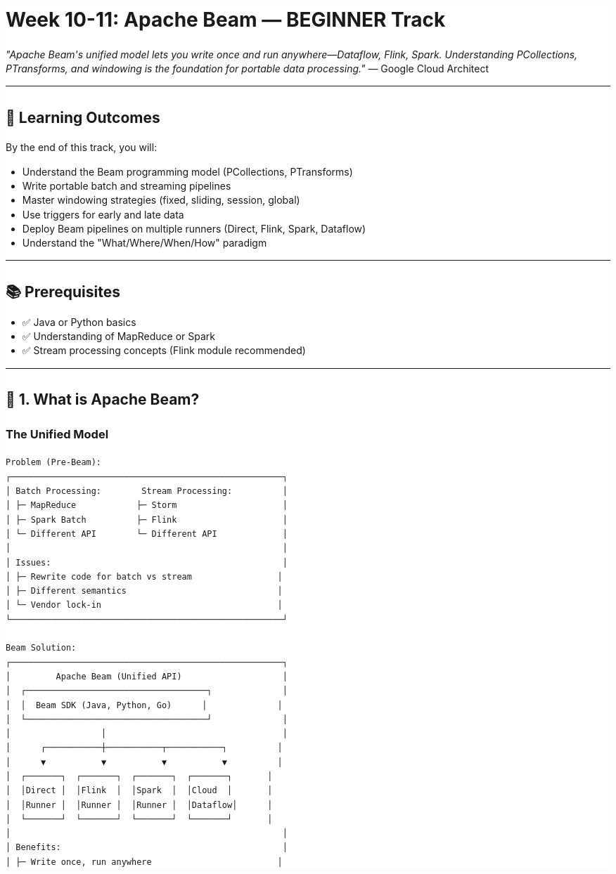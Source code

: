 # Week 10-11: Apache Beam — BEGINNER Track

*"Apache Beam's unified model lets you write once and run anywhere—Dataflow, Flink, Spark. Understanding PCollections, PTransforms, and windowing is the foundation for portable data processing."* — Google Cloud Architect

---

## 🎯 Learning Outcomes

By the end of this track, you will:
- Understand the Beam programming model (PCollections, PTransforms)
- Write portable batch and streaming pipelines
- Master windowing strategies (fixed, sliding, session, global)
- Use triggers for early and late data
- Deploy Beam pipelines on multiple runners (Direct, Flink, Spark, Dataflow)
- Understand the "What/Where/When/How" paradigm

---

## 📚 Prerequisites

- ✅ Java or Python basics
- ✅ Understanding of MapReduce or Spark
- ✅ Stream processing concepts (Flink module recommended)

---

## 🌟 1. What is Apache Beam?

### The Unified Model

```
Problem (Pre-Beam):
┌──────────────────────────────────────────────────────┐
│ Batch Processing:        Stream Processing:          │
│ ├─ MapReduce            ├─ Storm                     │
│ ├─ Spark Batch          ├─ Flink                     │
│ └─ Different API        └─ Different API             │
│                                                      │
│ Issues:                                              │
│ ├─ Rewrite code for batch vs stream                 │
│ ├─ Different semantics                              │
│ └─ Vendor lock-in                                   │
└──────────────────────────────────────────────────────┘

Beam Solution:
┌──────────────────────────────────────────────────────┐
│         Apache Beam (Unified API)                    │
│  ┌────────────────────────────────────┐              │
│  │  Beam SDK (Java, Python, Go)      │              │
│  └────────────────────────────────────┘              │
│                  │                                   │
│      ┌───────────┼───────────┬───────────┐          │
│      ▼           ▼           ▼           ▼          │
│  ┌───────┐  ┌───────┐  ┌───────┐  ┌───────┐       │
│  │Direct │  │Flink  │  │Spark  │  │Cloud  │       │
│  │Runner │  │Runner │  │Runner │  │Dataflow│      │
│  └───────┘  └───────┘  └───────┘  └───────┘       │
│                                                      │
│ Benefits:                                            │
│ ├─ Write once, run anywhere                         │
```